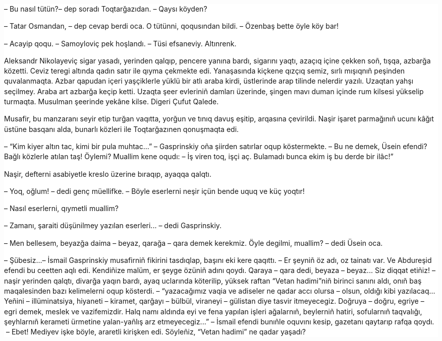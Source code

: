 – Bu nasıl tütün?– dep soradı Toqtarğazıdan. – Qaysı köyden?

– Tatar Osmandan, – dep cevap berdi oca.
O tütünni, qoqusından bildi. – Özenbaş bette öyle köy bar!

– Acayip qoqu. – Samoyloviç pek hoşlandı. – Tüsi efsaneviy.
Altınrenk.

Aleksandr Nikolayeviç sigar yasadı, yerinden qalqıp, pencere yanına bardı, sigarını yaqtı, azaçıq içine çekken soñ, tışqa, azbarğa közetti.
Ceviz teregi altında qadın satır ile qıyma çekmekte edi.
Yanaşasında kiçkene qızçıq semiz, sırlı mışıqnıñ peşinden quvalanmaqta.
Azbar qapudan içeri yaşçiklerle yüklü bir atlı araba kirdi, üstlerinde arap tilinde nelerdir yazılı.
Uzaqtan yahşı seçilmey.
Araba art azbarğa keçip ketti.
Uzaqta şeer evleriniñ damları üzerinde, şingen mavı duman içinde rum kilsesi yükselip turmaqta.
Musulman şeerinde yekâne kilse.
Digeri Çufut Qalede.

Musafir, bu manzaranı seyir etip turğan vaqıtta, yorğun ve tınıq davuş eşitip, arqasına çevirildi.
Naşir işaret parmağınıñ ucunı kâğıt üstüne basqanı alda, bunarlı közleri ile Toqtarğazınen qonuşmaqta edi.

– “Kim kiyer altın tac, kimi bir pula muhtac...” – Gasprinskiy oña şiirden satırlar oqup köstermekte. – Bu ne demek, Üsein efendi?
Bağlı közlerle atılan taş!
Öylemi?
Muallim kene oqudı: – İş viren toq, işçi aç.
Bulamadı bunca ekim iş bu derde bir ilâc!”

Naşir, defterni asabiyetle kreslo üzerine bıraqıp, ayaqqa qalqtı.

– Yoq, oğlum! – dedi genç müellifke. – Böyle eserlerni neşir içün bende uquq ve küç yoqtır!

– Nasıl eserlerni, qıymetli muallim?

– Zamanı, şaraiti düşünilmey yazılan eserleri... – dedi Gasprinskiy.

– Men bellesem, beyazğa daima – beyaz, qarağa – qara demek kerekmiz.
Öyle degilmi, muallim? – dedi Üsein oca.

– Şübesiz...– İsmail Gasprinskiy musafirniñ fikirini tasdıqlap, başını eki kere qaqıttı.
– Er şeyniñ öz adı, oz tainatı var.
Ve Abdureşid efendi bu ceetten aqlı edi.
Kendiñize malüm, er şeyge özüniñ adını qoydı.
Qaraya – qara dedi, beyaza – beyaz...
Siz diqqat etiñiz! – naşir yerinden qalqtı, divarğa yaqın bardı, ayaq uclarında köterilip, yüksek raftan “Vetan hadimi”niñ birinci sanını aldı, onıñ baş maqalesinden bazı kelimelerni oqup kösterdi. – “yazacağımız vaqia ve adiseler ne qadar accı olursa – olsun, oldığı kibi yazılacaq...
Yeñini – illüminatsiya, hiyaneti – kiramet, qarğayı – bülbül, viraneyi – gülistan diye tasvir itmeyecegiz.
Doğruya – doğru, egriye – egri demek, meslek ve vazifemizdir.
Halq namı aldında eyi ve fena yapılan işleri ağalarnıñ, beylerniñ hatiri, sofularnıñ taqvalığı, şeyhlarnıñ kerameti ürmetine yalan-yañlış arz etmeyecegiz...” – İsmail efendi bunıñle oquvını kesip, gazetanı qaytarıp rafqa qoydı.
 – Ebet!
Mediyev işke böyle, araretli kirişken edi.
Söyleñiz, “Vetan hadimi” ne qadar yaşadı?
